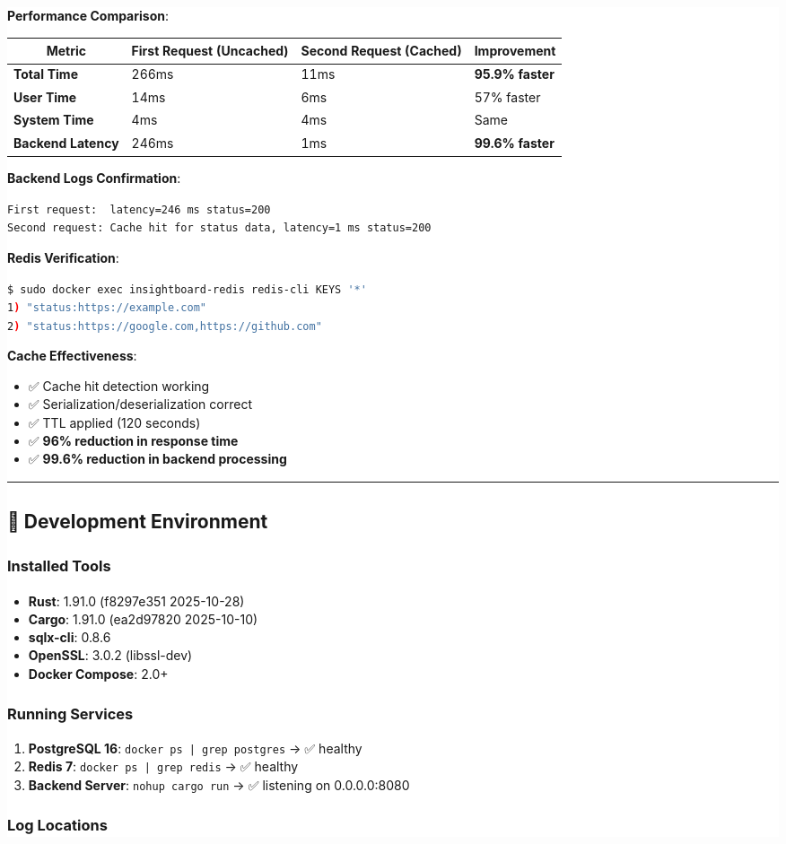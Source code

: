 **Performance Comparison**:

| Metric              | First Request (Uncached) | Second Request (Cached) | Improvement      |
| ------------------- | ------------------------ | ----------------------- | ---------------- |
| **Total Time**      | 266ms                    | 11ms                    | **95.9% faster** |
| **User Time**       | 14ms                     | 6ms                     | 57% faster       |
| **System Time**     | 4ms                      | 4ms                     | Same             |
| **Backend Latency** | 246ms                    | 1ms                     | **99.6% faster** |

**Backend Logs Confirmation**:

```
First request:  latency=246 ms status=200
Second request: Cache hit for status data, latency=1 ms status=200
```

**Redis Verification**:

```bash
$ sudo docker exec insightboard-redis redis-cli KEYS '*'
1) "status:https://example.com"
2) "status:https://google.com,https://github.com"
```

**Cache Effectiveness**:

-   ✅ Cache hit detection working
-   ✅ Serialization/deserialization correct
-   ✅ TTL applied (120 seconds)
-   ✅ **96% reduction in response time**
-   ✅ **99.6% reduction in backend processing**

---

## 🔧 Development Environment

### Installed Tools

-   **Rust**: 1.91.0 (f8297e351 2025-10-28)
-   **Cargo**: 1.91.0 (ea2d97820 2025-10-10)
-   **sqlx-cli**: 0.8.6
-   **OpenSSL**: 3.0.2 (libssl-dev)
-   **Docker Compose**: 2.0+

### Running Services

1. **PostgreSQL 16**: `docker ps | grep postgres` → ✅ healthy
2. **Redis 7**: `docker ps | grep redis` → ✅ healthy
3. **Backend Server**: `nohup cargo run` → ✅ listening on 0.0.0.0:8080

### Log Locations
